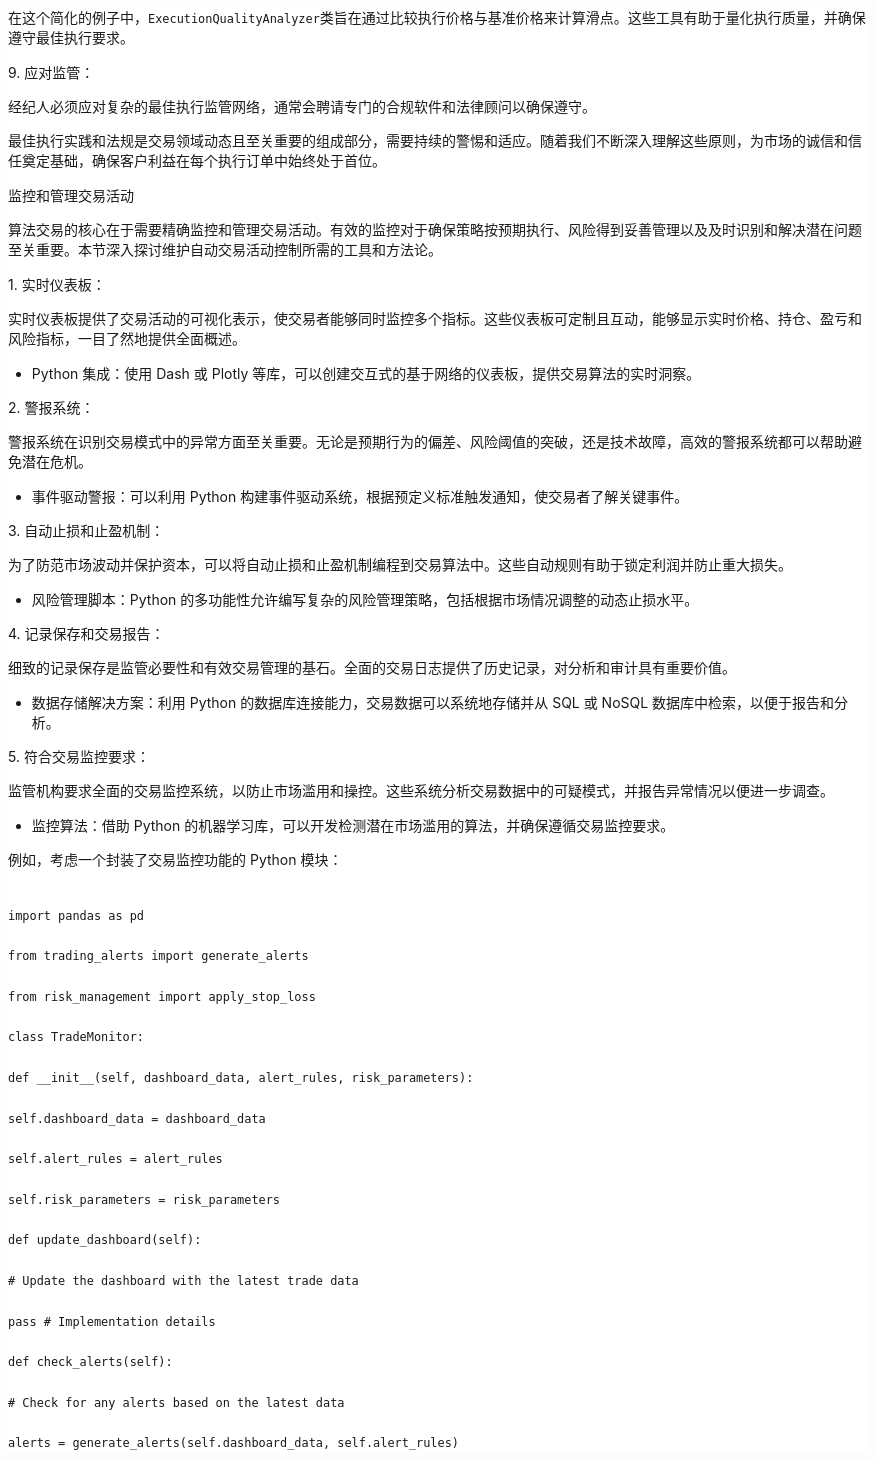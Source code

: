 在这个简化的例子中，`ExecutionQualityAnalyzer`类旨在通过比较执行价格与基准价格来计算滑点。这些工具有助于量化执行质量，并确保遵守最佳执行要求。

9\. 应对监管：

经纪人必须应对复杂的最佳执行监管网络，通常会聘请专门的合规软件和法律顾问以确保遵守。

最佳执行实践和法规是交易领域动态且至关重要的组成部分，需要持续的警惕和适应。随着我们不断深入理解这些原则，为市场的诚信和信任奠定基础，确保客户利益在每个执行订单中始终处于首位。

监控和管理交易活动

算法交易的核心在于需要精确监控和管理交易活动。有效的监控对于确保策略按预期执行、风险得到妥善管理以及及时识别和解决潜在问题至关重要。本节深入探讨维护自动交易活动控制所需的工具和方法论。

1\. 实时仪表板：

实时仪表板提供了交易活动的可视化表示，使交易者能够同时监控多个指标。这些仪表板可定制且互动，能够显示实时价格、持仓、盈亏和风险指标，一目了然地提供全面概述。

- Python 集成：使用 Dash 或 Plotly 等库，可以创建交互式的基于网络的仪表板，提供交易算法的实时洞察。

2\. 警报系统：

警报系统在识别交易模式中的异常方面至关重要。无论是预期行为的偏差、风险阈值的突破，还是技术故障，高效的警报系统都可以帮助避免潜在危机。

- 事件驱动警报：可以利用 Python 构建事件驱动系统，根据预定义标准触发通知，使交易者了解关键事件。

3\. 自动止损和止盈机制：

为了防范市场波动并保护资本，可以将自动止损和止盈机制编程到交易算法中。这些自动规则有助于锁定利润并防止重大损失。

- 风险管理脚本：Python 的多功能性允许编写复杂的风险管理策略，包括根据市场情况调整的动态止损水平。

4\. 记录保存和交易报告：

细致的记录保存是监管必要性和有效交易管理的基石。全面的交易日志提供了历史记录，对分析和审计具有重要价值。

- 数据存储解决方案：利用 Python 的数据库连接能力，交易数据可以系统地存储并从 SQL 或 NoSQL 数据库中检索，以便于报告和分析。

5\. 符合交易监控要求：

监管机构要求全面的交易监控系统，以防止市场滥用和操控。这些系统分析交易数据中的可疑模式，并报告异常情况以便进一步调查。

- 监控算法：借助 Python 的机器学习库，可以开发检测潜在市场滥用的算法，并确保遵循交易监控要求。

例如，考虑一个封装了交易监控功能的 Python 模块：

```pypython

import pandas as pd

from trading_alerts import generate_alerts

from risk_management import apply_stop_loss

class TradeMonitor:

def __init__(self, dashboard_data, alert_rules, risk_parameters):

self.dashboard_data = dashboard_data

self.alert_rules = alert_rules

self.risk_parameters = risk_parameters

def update_dashboard(self):

# Update the dashboard with the latest trade data

pass # Implementation details

def check_alerts(self):

# Check for any alerts based on the latest data

alerts = generate_alerts(self.dashboard_data, self.alert_rules)

```